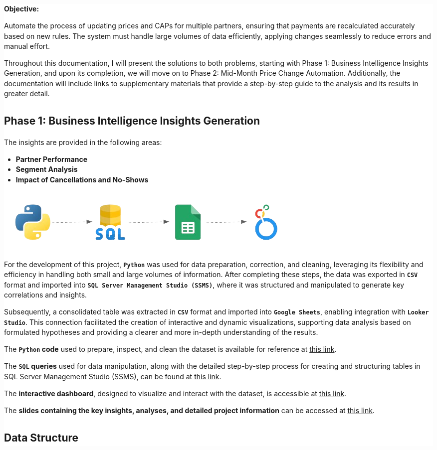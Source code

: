 **Objective:**

Automate the process of updating prices and CAPs for multiple partners, ensuring that payments are recalculated accurately based on new rules. The system must handle large volumes of data efficiently, applying changes seamlessly to reduce errors and manual effort.

Throughout this documentation, I will present the solutions to both problems, starting with Phase 1: Business Intelligence Insights Generation, and upon its completion, we will move on to Phase 2: Mid-Month Price Change Automation. Additionally, the documentation will include links to supplementary materials that provide a step-by-step guide to the analysis and its results in greater detail.

## Phase 1: Business Intelligence Insights Generation

The insights are provided in the following areas:

- **Partner Performance**
- **Segment Analysis**
- **Impact of Cancellations and No-Shows**

![tools.jpg](Assets/img/tools.png)

For the development of this project, **`Python`** was used for data preparation, correction, and cleaning, leveraging its flexibility and efficiency in handling both small and large volumes of information. After completing these steps, the data was exported in **`CSV`** format and imported into **`SQL Server Management Studio (SSMS)`**, where it was structured and manipulated to generate key correlations and insights.

Subsequently, a consolidated table was extracted in **`CSV`** format and imported into **`Google Sheets`**, enabling integration with **`Looker Studio`**. This connection facilitated the creation of interactive and dynamic visualizations, supporting data analysis based on formulated hypotheses and providing a clearer and more in-depth understanding of the results.

The **`Python` code** used to prepare, inspect, and clean the dataset is available for reference at [this link](https://github.com/eliabearaujo/partner-payments-bi/blob/30c24ca7c1d7ec57e8c0b40365bf8ea2eac0632f/Partner_Performance_Insights_Business_Case.ipynb).

The **`SQL` queries** used for data manipulation, along with the detailed step-by-step process for creating and structuring tables in SQL Server Management Studio (SSMS), can be found at [this link](https://github.com/eliabearaujo/partner-payments-bi/blob/5995d325f714914589f45f10df4e0271151b3adc/SQL%20Documentation.md).

The **interactive dashboard**, designed to visualize and interact with the dataset, is accessible at [this link](https://lookerstudio.google.com/reporting/888ad2f7-08f5-4b0e-861c-3f6a3228bdcc).

The **slides containing the key insights, analyses, and detailed project information** can be accessed at [this link](https://docs.google.com/presentation/d/1e0y7xExZyQUu8JX5iuNiSbKyn2s2LN8Lj17Ci0H8LzM/edit?usp=sharing).

## Data Structure
